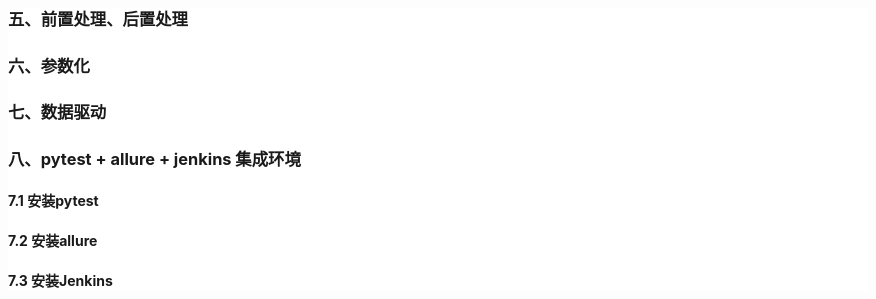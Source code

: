 ### 五、前置处理、后置处理



### 六、参数化



### 七、数据驱动



### 八、pytest + allure + jenkins 集成环境

#### 7.1 安装pytest

#### 7.2 安装allure

#### 7.3 安装Jenkins 



